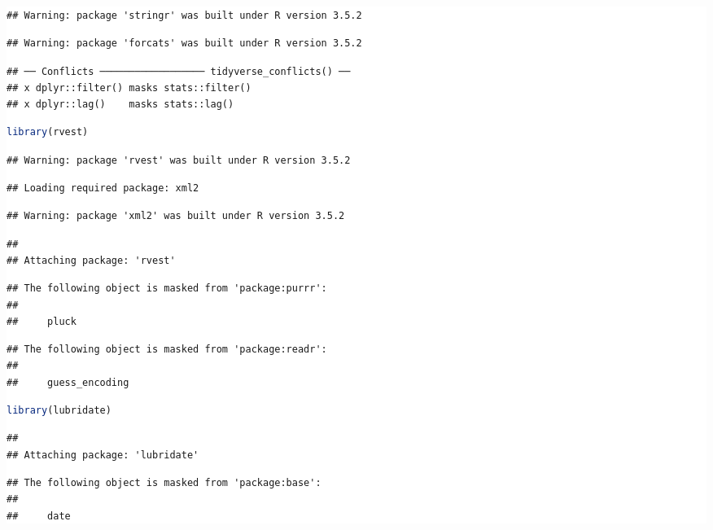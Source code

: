 ```
## Warning: package 'stringr' was built under R version 3.5.2
```

```
## Warning: package 'forcats' was built under R version 3.5.2
```

```
## ── Conflicts ────────────────── tidyverse_conflicts() ──
## x dplyr::filter() masks stats::filter()
## x dplyr::lag()    masks stats::lag()
```

```r
library(rvest)
```

```
## Warning: package 'rvest' was built under R version 3.5.2
```

```
## Loading required package: xml2
```

```
## Warning: package 'xml2' was built under R version 3.5.2
```

```
## 
## Attaching package: 'rvest'
```

```
## The following object is masked from 'package:purrr':
## 
##     pluck
```

```
## The following object is masked from 'package:readr':
## 
##     guess_encoding
```

```r
library(lubridate)
```

```
## 
## Attaching package: 'lubridate'
```

```
## The following object is masked from 'package:base':
## 
##     date
```
